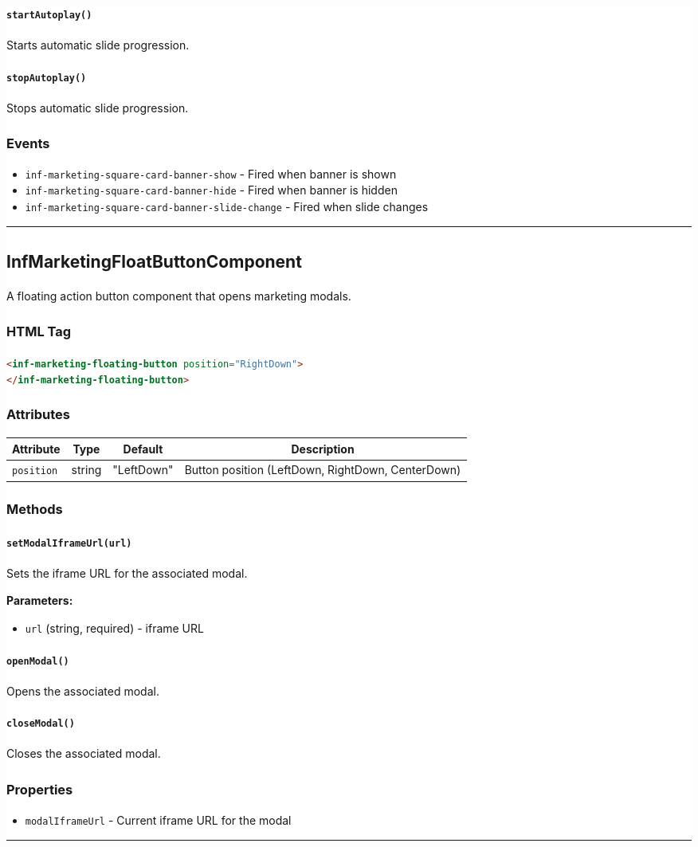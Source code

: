 #### `startAutoplay()`

Starts automatic slide progression.

#### `stopAutoplay()`

Stops automatic slide progression.

### Events

- `inf-marketing-square-card-banner-show` - Fired when banner is shown
- `inf-marketing-square-card-banner-hide` - Fired when banner is hidden
- `inf-marketing-square-card-banner-slide-change` - Fired when slide changes

---

## InfMarketingFloatButtonComponent

A floating action button component that opens marketing modals.

### HTML Tag

```html
<inf-marketing-floating-button position="RightDown">
</inf-marketing-floating-button>
```

### Attributes

| Attribute | Type | Default | Description |
|-----------|------|---------|-------------|
| `position` | string | "LeftDown" | Button position (LeftDown, RightDown, CenterDown) |

### Methods

#### `setModalIframeUrl(url)`

Sets the iframe URL for the associated modal.

**Parameters:**
- `url` (string, required) - iframe URL

#### `openModal()`

Opens the associated modal.

#### `closeModal()`

Closes the associated modal.

### Properties

- `modalIframeUrl` - Current iframe URL for the modal

---